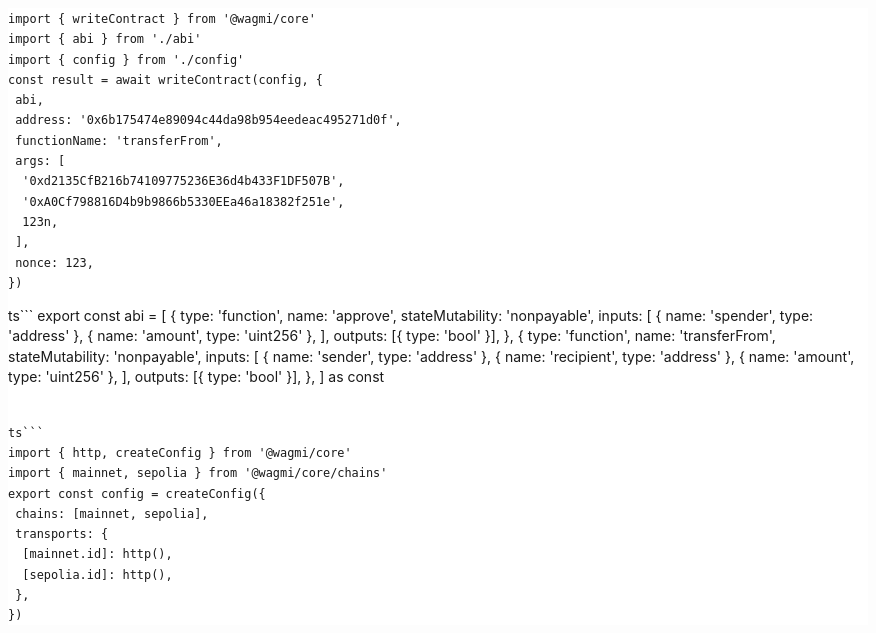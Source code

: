 ```
import { writeContract } from '@wagmi/core'
import { abi } from './abi'
import { config } from './config'
const result = await writeContract(config, {
 abi,
 address: '0x6b175474e89094c44da98b954eedeac495271d0f',
 functionName: 'transferFrom',
 args: [
  '0xd2135CfB216b74109775236E36d4b433F1DF507B',
  '0xA0Cf798816D4b9b9866b5330EEa46a18382f251e',
  123n,
 ],
 nonce: 123, 
})
```

ts```
export const abi = [
 {
  type: 'function',
  name: 'approve',
  stateMutability: 'nonpayable',
  inputs: [
   { name: 'spender', type: 'address' },
   { name: 'amount', type: 'uint256' },
  ],
  outputs: [{ type: 'bool' }],
 },
 {
  type: 'function',
  name: 'transferFrom',
  stateMutability: 'nonpayable',
  inputs: [
   { name: 'sender', type: 'address' },
   { name: 'recipient', type: 'address' },
   { name: 'amount', type: 'uint256' },
  ],
  outputs: [{ type: 'bool' }],
 },
] as const
```

ts```
import { http, createConfig } from '@wagmi/core'
import { mainnet, sepolia } from '@wagmi/core/chains'
export const config = createConfig({
 chains: [mainnet, sepolia],
 transports: {
  [mainnet.id]: http(),
  [sepolia.id]: http(),
 },
})
```
